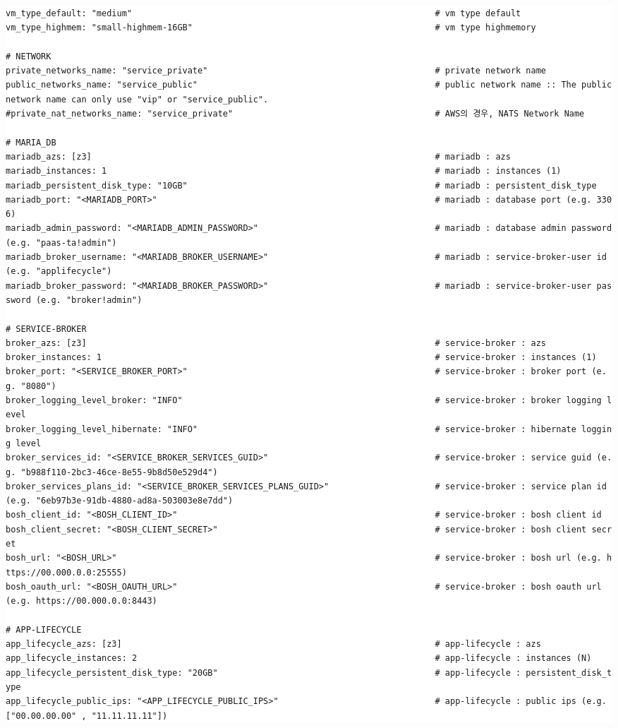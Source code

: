 ```text
vm_type_default: "medium"                                                            # vm type default
vm_type_highmem: "small-highmem-16GB"                                                # vm type highmemory

# NETWORK
private_networks_name: "service_private"                                             # private network name
public_networks_name: "service_public"                                               # public network name :: The public network name can only use "vip" or "service_public".
#private_nat_networks_name: "service_private"                                        # AWS의 경우, NATS Network Name

# MARIA_DB
mariadb_azs: [z3]                                                                    # mariadb : azs
mariadb_instances: 1                                                                 # mariadb : instances (1)
mariadb_persistent_disk_type: "10GB"                                                 # mariadb : persistent_disk_type
mariadb_port: "<MARIADB_PORT>"                                                       # mariadb : database port (e.g. 3306)
mariadb_admin_password: "<MARIADB_ADMIN_PASSWORD>"                                   # mariadb : database admin password (e.g. "paas-ta!admin")
mariadb_broker_username: "<MARIADB_BROKER_USERNAME>"                                 # mariadb : service-broker-user id (e.g. "applifecycle")
mariadb_broker_password: "<MARIADB_BROKER_PASSWORD>"                                 # mariadb : service-broker-user password (e.g. "broker!admin")

# SERVICE-BROKER
broker_azs: [z3]                                                                     # service-broker : azs
broker_instances: 1                                                                  # service-broker : instances (1)
broker_port: "<SERVICE_BROKER_PORT>"                                                 # service-broker : broker port (e.g. "8080")
broker_logging_level_broker: "INFO"                                                  # service-broker : broker logging level
broker_logging_level_hibernate: "INFO"                                               # service-broker : hibernate logging level
broker_services_id: "<SERVICE_BROKER_SERVICES_GUID>"                                 # service-broker : service guid (e.g. "b988f110-2bc3-46ce-8e55-9b8d50e529d4")
broker_services_plans_id: "<SERVICE_BROKER_SERVICES_PLANS_GUID>"                     # service-broker : service plan id (e.g. "6eb97b3e-91db-4880-ad8a-503003e8e7dd")
bosh_client_id: "<BOSH_CLIENT_ID>"                                                   # service-broker : bosh client id
bosh_client_secret: "<BOSH_CLIENT_SECRET>"                                           # service-broker : bosh client secret
bosh_url: "<BOSH_URL>"                                                               # service-broker : bosh url (e.g. https://00.000.0.0:25555)
bosh_oauth_url: "<BOSH_OAUTH_URL>"                                                   # service-broker : bosh oauth url (e.g. https://00.000.0.0:8443)

# APP-LIFECYCLE
app_lifecycle_azs: [z3]                                                              # app-lifecycle : azs
app_lifecycle_instances: 2                                                           # app-lifecycle : instances (N)
app_lifecycle_persistent_disk_type: "20GB"                                           # app-lifecycle : persistent_disk_type
app_lifecycle_public_ips: "<APP_LIFECYCLE_PUBLIC_IPS>"                               # app-lifecycle : public ips (e.g. ["00.00.00.00" , "11.11.11.11"])
```